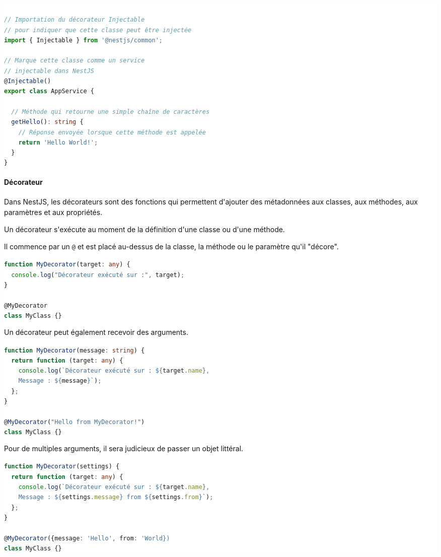 ```typescript

// Importation du décorateur Injectable 
// pour indiquer que cette classe peut être injectée
import { Injectable } from '@nestjs/common'; 

// Marque cette classe comme un service 
// injectable dans NestJS
@Injectable() 
export class AppService {

  // Méthode qui retourne une simple chaîne de caractères
  getHello(): string {
    // Réponse envoyée lorsque cette méthode est appelée
    return 'Hello World!'; 
  }
}
```

#### Décorateur

Dans NestJS, les décorateurs sont des fonctions qui permettent d'ajouter des métadonnées aux classes, aux méthodes, aux paramètres et aux propriétés.

Un décorateur s'exécute au moment de la définition d'une classe ou d'une méthode.

Il commence par un `@` et est placé au-dessus de la classe, la méthode ou le paramètre qu'il "décore".


```typescript
function MyDecorator(target: any) {
  console.log("Décorateur exécuté sur :", target);
}

@MyDecorator
class MyClass {}
```

Un décorateur peut également recevoir des arguments. 

```typescript
function MyDecorator(message: string) {
  return function (target: any) {
    console.log(`Décorateur exécuté sur : ${target.name}, 
    Message : ${message}`);
  };
}

@MyDecorator("Hello from MyDecorator!")
class MyClass {}
```

Pour de multiples arguments, il sera judicieux de passer un objet littéral.

```typescript
function MyDecorator(settings) {
  return function (target: any) {
    console.log(`Décorateur exécuté sur : ${target.name}, 
    Message : ${settings.message} from ${settings.from}`);
  };
}

@MyDecorator({message: 'Hello', from: 'World})
class MyClass {}
```
